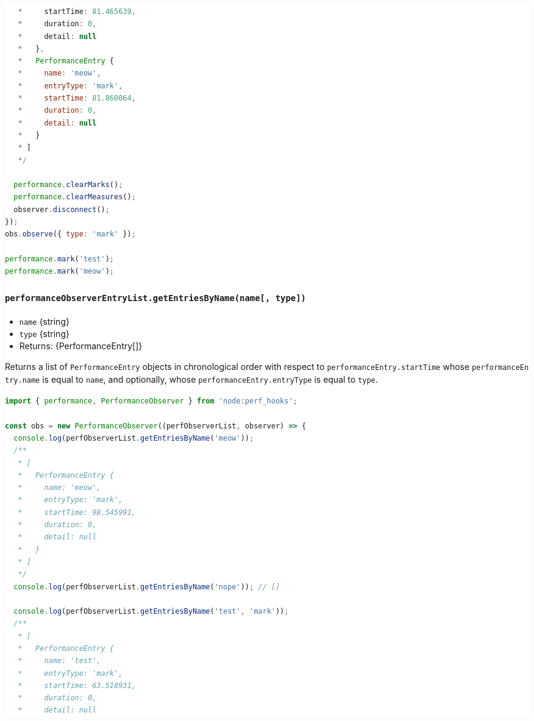 ```cjs
   *     startTime: 81.465639,
   *     duration: 0,
   *     detail: null
   *   },
   *   PerformanceEntry {
   *     name: 'meow',
   *     entryType: 'mark',
   *     startTime: 81.860064,
   *     duration: 0,
   *     detail: null
   *   }
   * ]
   */

  performance.clearMarks();
  performance.clearMeasures();
  observer.disconnect();
});
obs.observe({ type: 'mark' });

performance.mark('test');
performance.mark('meow');
```

### `performanceObserverEntryList.getEntriesByName(name[, type])`



* `name` {string}
* `type` {string}
* Returns: {PerformanceEntry\[]}

Returns a list of `PerformanceEntry` objects in chronological order
with respect to `performanceEntry.startTime` whose `performanceEntry.name` is
equal to `name`, and optionally, whose `performanceEntry.entryType` is equal to
`type`.

```mjs
import { performance, PerformanceObserver } from 'node:perf_hooks';

const obs = new PerformanceObserver((perfObserverList, observer) => {
  console.log(perfObserverList.getEntriesByName('meow'));
  /**
   * [
   *   PerformanceEntry {
   *     name: 'meow',
   *     entryType: 'mark',
   *     startTime: 98.545991,
   *     duration: 0,
   *     detail: null
   *   }
   * ]
   */
  console.log(perfObserverList.getEntriesByName('nope')); // []

  console.log(perfObserverList.getEntriesByName('test', 'mark'));
  /**
   * [
   *   PerformanceEntry {
   *     name: 'test',
   *     entryType: 'mark',
   *     startTime: 63.518931,
   *     duration: 0,
   *     detail: null
```

[Async Hooks]: async_hooks.md
[Fetch Response Body Info]: https://fetch.spec.whatwg.org/#response-body-info
[Fetch Timing Info]: https://fetch.spec.whatwg.org/#fetch-timing-info
[High Resolution Time]: https://www.w3.org/TR/hr-time-2
[Performance Timeline]: https://w3c.github.io/performance-timeline/
[Resource Timing]: https://www.w3.org/TR/resource-timing-2/
[User Timing]: https://www.w3.org/TR/user-timing/
[Web Performance APIs]: https://w3c.github.io/perf-timing-primer/
[Worker threads]: worker_threads.md#worker-threads
[`'exit'`]: process.md#event-exit
[`child_process.spawnSync()`]: child_process.md#child_processspawnsynccommand-args-options
[`process.hrtime()`]: process.md#processhrtimetime
[`timeOrigin`]: https://w3c.github.io/hr-time/#dom-performance-timeorigin
[`window.performance.toJSON`]: https://developer.mozilla.org/en-US/docs/Web/API/Performance/toJSON
[`window.performance`]: https://developer.mozilla.org/en-US/docs/Web/API/Window/performance